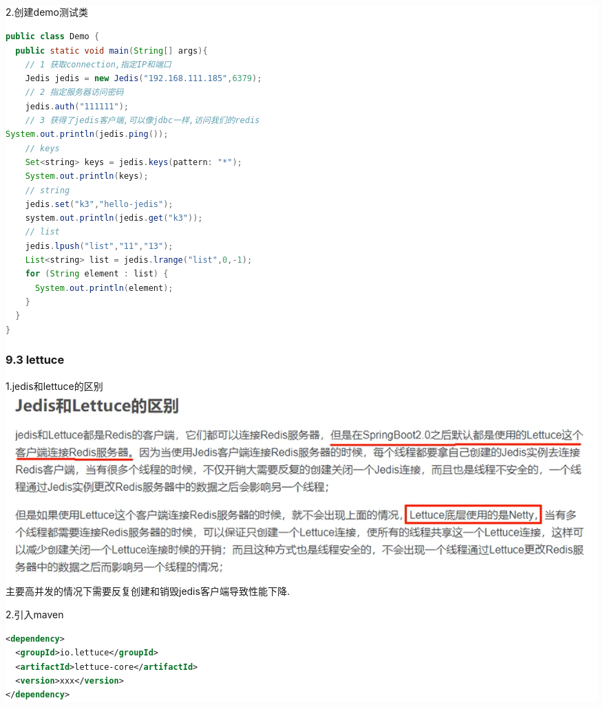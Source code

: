 2.创建demo测试类  
```java
public class Demo {
  public static void main(String[] args){
    // 1 获取connection,指定IP和端口
    Jedis jedis = new Jedis("192.168.111.185",6379);
    // 2 指定服务器访问密码
    jedis.auth("111111");
    // 3 获得了jedis客户端,可以像jdbc一样,访问我们的redis
System.out.println(jedis.ping());
    // keys
    Set<string> keys = jedis.keys(pattern: "*");
    System.out.println(keys);
    // string
    jedis.set("k3","hello-jedis");
    system.out.println(jedis.get("k3"));
    // list
    jedis.lpush("list","11","13");
    List<string> list = jedis.lrange("list",0,-1);
    for (String element : list) {
      System.out.println(element);
    }
  }
}
```

### 9.3 lettuce
1.jedis和lettuce的区别  
![jedis和lettuce的区别](resources/redis/55.png)  
主要高并发的情况下需要反复创建和销毁jedis客户端导致性能下降.  

2.引入maven  
```xml
<dependency>
  <groupId>io.lettuce</groupId>
  <artifactId>lettuce-core</artifactId>
  <version>xxx</version>
</dependency>
```
